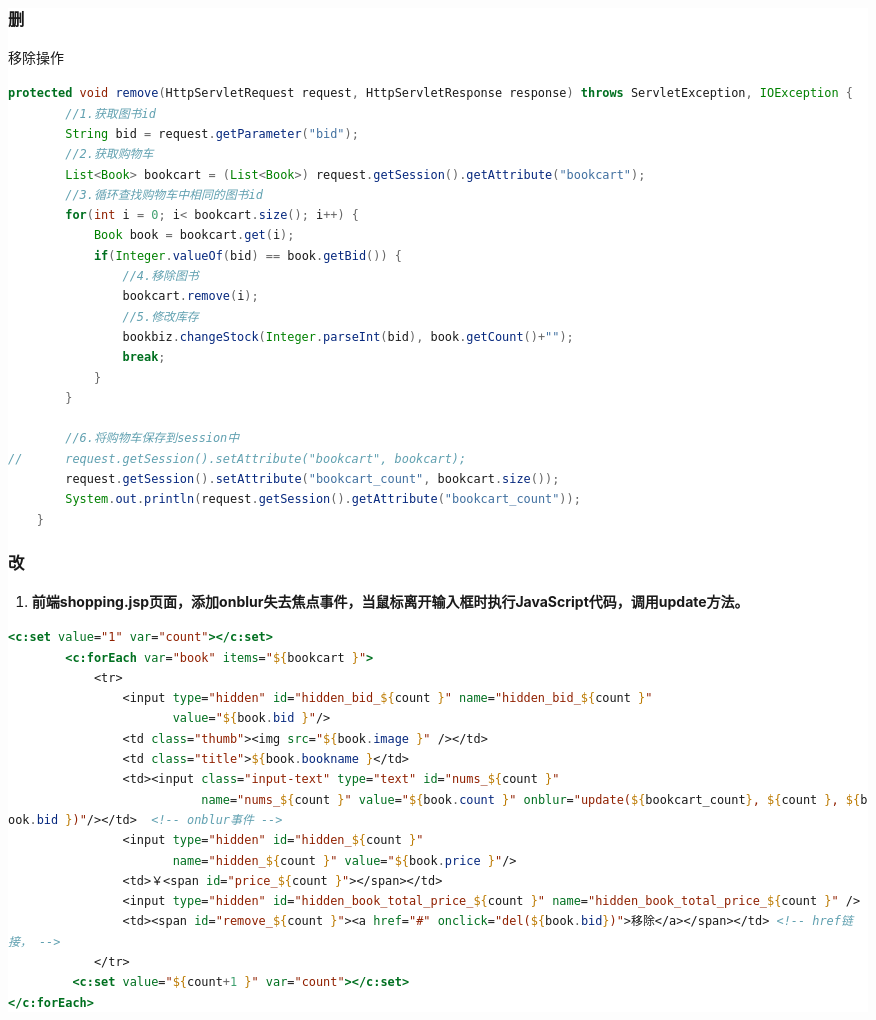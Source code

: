

### 删

移除操作

```java
protected void remove(HttpServletRequest request, HttpServletResponse response) throws ServletException, IOException {
		//1.获取图书id
		String bid = request.getParameter("bid");
		//2.获取购物车
		List<Book> bookcart = (List<Book>) request.getSession().getAttribute("bookcart");
		//3.循环查找购物车中相同的图书id
		for(int i = 0; i< bookcart.size(); i++) {
			Book book = bookcart.get(i);
			if(Integer.valueOf(bid) == book.getBid()) {
				//4.移除图书
				bookcart.remove(i);
				//5.修改库存
				bookbiz.changeStock(Integer.parseInt(bid), book.getCount()+"");
				break;
			}
		}		
		
		//6.将购物车保存到session中
//		request.getSession().setAttribute("bookcart", bookcart);
		request.getSession().setAttribute("bookcart_count", bookcart.size());
		System.out.println(request.getSession().getAttribute("bookcart_count"));
	}
```



### 改

1. **前端shopping.jsp页面，添加onblur失去焦点事件，当鼠标离开输入框时执行JavaScript代码，调用update方法。**

```jsp
<c:set value="1" var="count"></c:set>
        <c:forEach var="book" items="${bookcart }">
            <tr>
                <input type="hidden" id="hidden_bid_${count }" name="hidden_bid_${count }"
                       value="${book.bid }"/>
                <td class="thumb"><img src="${book.image }" /></td>
                <td class="title">${book.bookname }</td>
                <td><input class="input-text" type="text" id="nums_${count }" 
                           name="nums_${count }" value="${book.count }" onblur="update(${bookcart_count}, ${count }, ${book.bid })"/></td> 	<!-- onblur事件 -->
                <input type="hidden" id="hidden_${count }" 
                       name="hidden_${count }" value="${book.price }"/>
                <td>￥<span id="price_${count }"></span></td>
                <input type="hidden" id="hidden_book_total_price_${count }" name="hidden_book_total_price_${count }" />
                <td><span id="remove_${count }"><a href="#" onclick="del(${book.bid})">移除</a></span></td> <!-- href链接， -->
            </tr>
         <c:set value="${count+1 }" var="count"></c:set>
</c:forEach>
```
